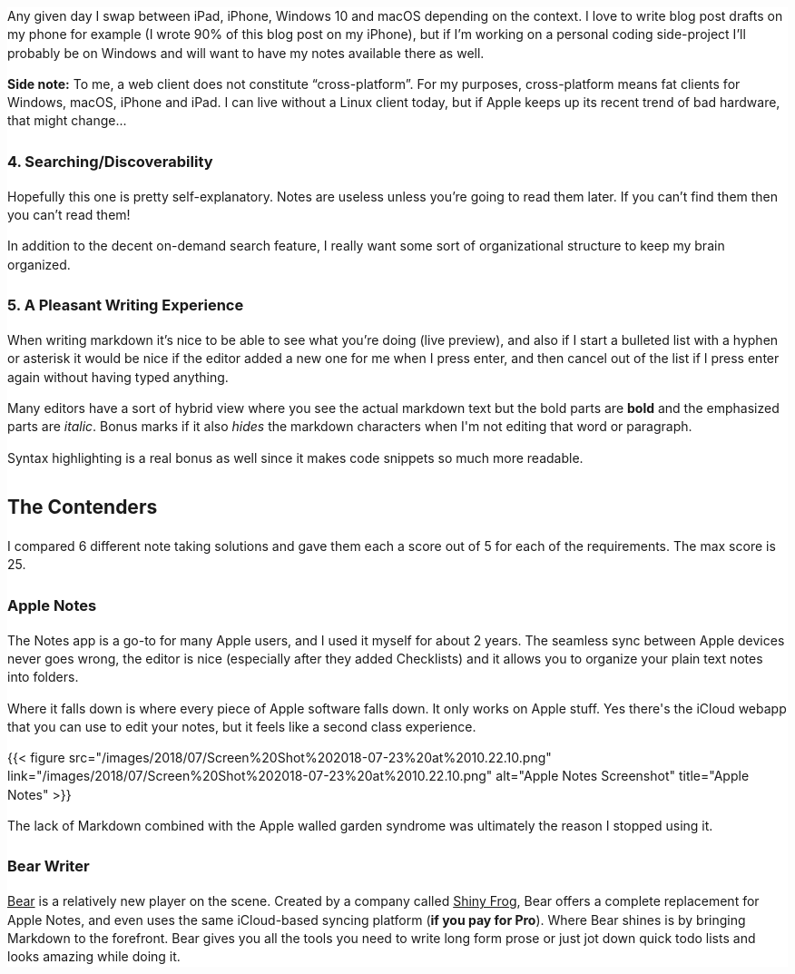 Any given day I swap between iPad, iPhone, Windows 10 and macOS depending on the context. I love to write blog post drafts on my phone for example (I wrote 90% of this blog post on my iPhone), but if I’m working on a personal coding side-project I’ll probably be on Windows and will want to have my notes available there as well.

**Side note:** To me, a web client does not constitute  “cross-platform”. For my purposes, cross-platform means fat clients for Windows, macOS, iPhone and iPad. I can live without a Linux client today, but if Apple keeps up its recent trend of bad hardware, that might change...

### 4. Searching/Discoverability

Hopefully this one is pretty self-explanatory. Notes are useless unless you’re going to read them later. If you can’t find them then you can’t read them!

In addition to the decent on-demand search feature, I really want some sort of organizational structure to keep my brain organized.

### 5. A Pleasant Writing Experience

When writing markdown it’s nice to be able to see what you’re doing (live preview), and also if I start a bulleted list with a hyphen or asterisk it would be nice if the editor added a new one for me when I press enter, and then cancel out of the list if I press enter again without having typed anything.

Many editors have a sort of hybrid view where you see the actual markdown text but the bold parts are **bold** and the emphasized parts are _italic_. Bonus marks if it also _hides_ the markdown characters when I'm not editing that word or paragraph.

Syntax highlighting is a real bonus as well since it makes code snippets so much more readable.

## The Contenders

I compared 6 different note taking solutions and gave them each a score out of 5 for each of the requirements. The max score is 25.

### Apple Notes

The Notes app is a go-to for many Apple users, and I used it myself for about 2 years. The seamless sync between Apple devices never goes wrong, the editor is nice (especially after they added Checklists) and it allows you to organize your plain text notes into folders.

Where it falls down is where every piece of Apple software falls down. It only works on Apple stuff. Yes there's the iCloud webapp that you can use to edit your notes, but it feels like a second class experience.

{{< figure src="/images/2018/07/Screen%20Shot%202018-07-23%20at%2010.22.10.png" link="/images/2018/07/Screen%20Shot%202018-07-23%20at%2010.22.10.png" alt="Apple Notes Screenshot" title="Apple Notes" >}}

The lack of Markdown combined with the Apple walled garden syndrome was ultimately the reason I stopped using it.

### Bear Writer

[Bear](http://www.bear-writer.com/) is a relatively new player on the scene. Created by a company called [Shiny Frog](http://www.shinyfrog.net/), Bear offers a complete replacement for Apple Notes, and even uses the same iCloud-based syncing platform (**if you pay for Pro**). Where Bear shines is by bringing Markdown to the forefront. Bear gives you all the tools you need to write long form prose or just jot down quick todo lists and looks amazing while doing it.

